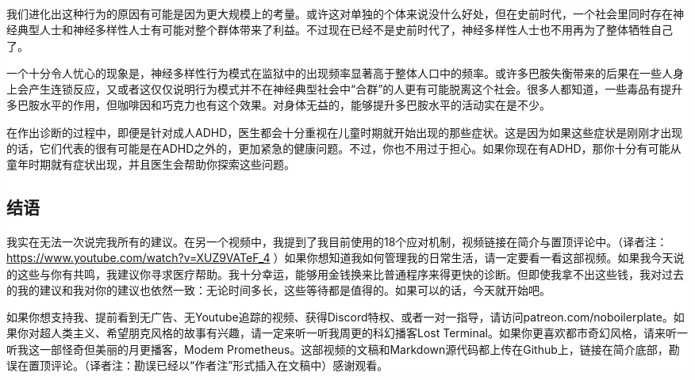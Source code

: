我们进化出这种行为的原因有可能是因为更大规模上的考量。或许这对单独的个体来说没什么好处，但在史前时代，一个社会里同时存在神经典型人士和神经多样性人士有可能对整个群体带来了利益。不过现在已经不是史前时代了，神经多样性人士也不用再为了整体牺牲自己了。

一个十分令人忧心的现象是，神经多样性行为模式在监狱中的出现频率显著高于整体人口中的频率。或许多巴胺失衡带来的后果在一些人身上会产生连锁反应，又或者这仅仅说明行为模式并不在神经典型社会中“合群”的人更有可能脱离这个社会。很多人都知道，一些毒品有提升多巴胺水平的作用，但咖啡因和巧克力也有这个效果。对身体无益的，能够提升多巴胺水平的活动实在是不少。

在作出诊断的过程中，即便是针对成人ADHD，医生都会十分重视在儿童时期就开始出现的那些症状。这是因为如果这些症状是刚刚才出现的话，它们代表的很有可能是在ADHD之外的，更加紧急的健康问题。不过，你也不用过于担心。如果你现在有ADHD，那你十分有可能从童年时期就有症状出现，并且医生会帮助你探索这些问题。

## 结语

我实在无法一次说完我所有的建议。在另一个视频中，我提到了我目前使用的18个应对机制，视频链接在简介与置顶评论中。（译者注：https://www.youtube.com/watch?v=XUZ9VATeF_4 ）如果你想知道我如何管理我的日常生活，请一定要看一看这部视频。如果我今天说的这些与你有共鸣，我建议你寻求医疗帮助。我十分幸运，能够用金钱换来比普通程序来得更快的诊断。但即使我拿不出这些钱，我对过去的我的建议和我对你的建议也依然一致：无论时间多长，这些等待都是值得的。如果可以的话，今天就开始吧。

如果你想支持我、提前看到无广告、无Youtube追踪的视频、获得Discord特权、或者一对一指导，请访问patreon.com/noboilerplate。如果你对超人类主义、希望朋克风格的故事有兴趣，请一定来听一听我周更的科幻播客Lost Terminal。如果你更喜欢都市奇幻风格，请来听一听我这一部怪奇但美丽的月更播客，Modem Prometheus。这部视频的文稿和Markdown源代码都上传在Github上，链接在简介底部，勘误在置顶评论。（译者注：勘误已经以“作者注”形式插入在文稿中）感谢观看。